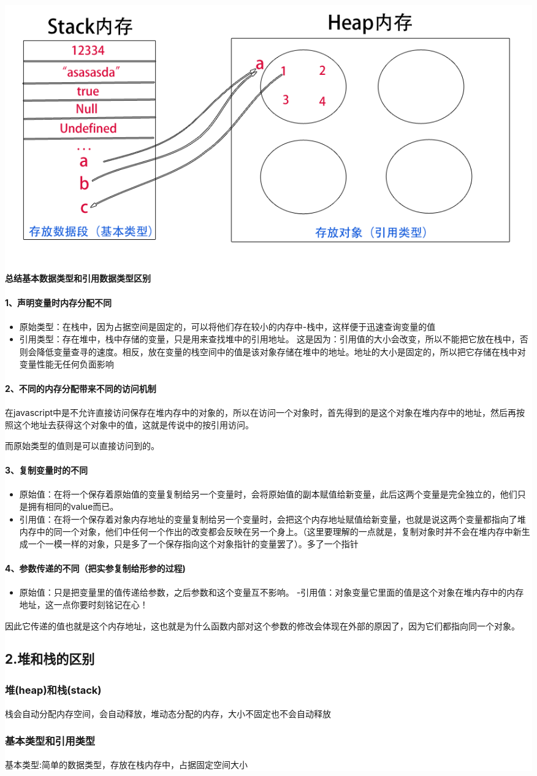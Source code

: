 ![](/interview/10.png)

#### 总结基本数据类型和引用数据类型区别

#### 1、声明变量时内存分配不同
- 原始类型：在栈中，因为占据空间是固定的，可以将他们存在较小的内存中-栈中，这样便于迅速查询变量的值
- 引用类型：存在堆中，栈中存储的变量，只是用来查找堆中的引用地址。
这是因为：引用值的大小会改变，所以不能把它放在栈中，否则会降低变量查寻的速度。相反，放在变量的栈空间中的值是该对象存储在堆中的地址。地址的大小是固定的，所以把它存储在栈中对变量性能无任何负面影响
#### 2、不同的内存分配带来不同的访问机制
在javascript中是不允许直接访问保存在堆内存中的对象的，所以在访问一个对象时，首先得到的是这个对象在堆内存中的地址，然后再按照这个地址去获得这个对象中的值，这就是传说中的按引用访问。

而原始类型的值则是可以直接访问到的。
#### 3、复制变量时的不同
- 原始值：在将一个保存着原始值的变量复制给另一个变量时，会将原始值的副本赋值给新变量，此后这两个变量是完全独立的，他们只是拥有相同的value而已。
- 引用值：在将一个保存着对象内存地址的变量复制给另一个变量时，会把这个内存地址赋值给新变量，也就是说这两个变量都指向了堆内存中的同一个对象，他们中任何一个作出的改变都会反映在另一个身上。（这里要理解的一点就是，复制对象时并不会在堆内存中新生成一个一模一样的对象，只是多了一个保存指向这个对象指针的变量罢了）。多了一个指针
#### 4、参数传递的不同（把实参复制给形参的过程)
- 原始值：只是把变量里的值传递给参数，之后参数和这个变量互不影响。
-引用值：对象变量它里面的值是这个对象在堆内存中的内存地址，这一点你要时刻铭记在心！

因此它传递的值也就是这个内存地址，这也就是为什么函数内部对这个参数的修改会体现在外部的原因了，因为它们都指向同一个对象。

## 2.堆和栈的区别
### 堆(heap)和栈(stack)
栈会自动分配内存空间，会自动释放，堆动态分配的内存，大小不固定也不会自动释放
### 基本类型和引用类型
基本类型:简单的数据类型，存放在栈内存中，占据固定空间大小
